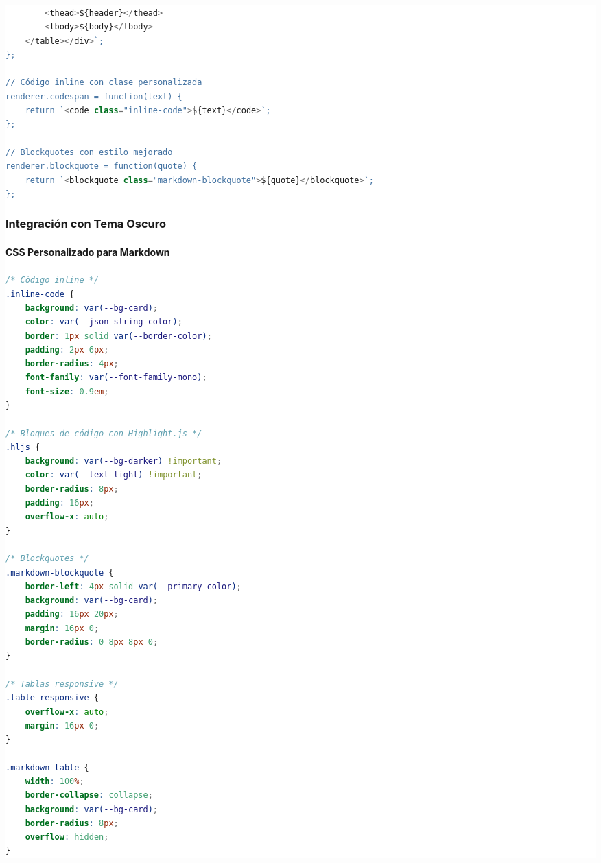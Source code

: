 ```javascript
        <thead>${header}</thead>
        <tbody>${body}</tbody>
    </table></div>`;
};

// Código inline con clase personalizada
renderer.codespan = function(text) {
    return `<code class="inline-code">${text}</code>`;
};

// Blockquotes con estilo mejorado
renderer.blockquote = function(quote) {
    return `<blockquote class="markdown-blockquote">${quote}</blockquote>`;
};
```

### Integración con Tema Oscuro

#### CSS Personalizado para Markdown
```css
/* Código inline */
.inline-code {
    background: var(--bg-card);
    color: var(--json-string-color);
    border: 1px solid var(--border-color);
    padding: 2px 6px;
    border-radius: 4px;
    font-family: var(--font-family-mono);
    font-size: 0.9em;
}

/* Bloques de código con Highlight.js */
.hljs {
    background: var(--bg-darker) !important;
    color: var(--text-light) !important;
    border-radius: 8px;
    padding: 16px;
    overflow-x: auto;
}

/* Blockquotes */
.markdown-blockquote {
    border-left: 4px solid var(--primary-color);
    background: var(--bg-card);
    padding: 16px 20px;
    margin: 16px 0;
    border-radius: 0 8px 8px 0;
}

/* Tablas responsive */
.table-responsive {
    overflow-x: auto;
    margin: 16px 0;
}

.markdown-table {
    width: 100%;
    border-collapse: collapse;
    background: var(--bg-card);
    border-radius: 8px;
    overflow: hidden;
}

```